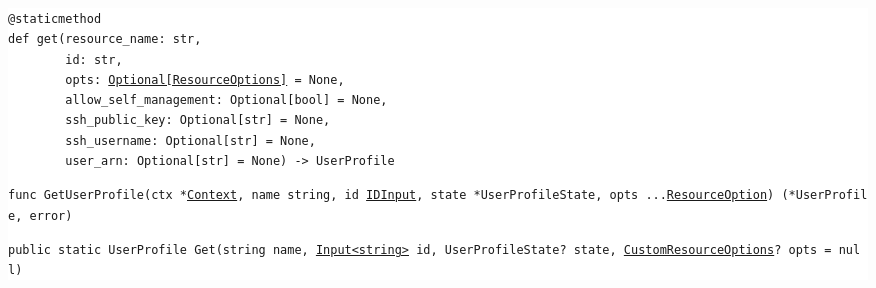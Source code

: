 <div>
<pulumi-choosable type="language" values="python">
<div class="highlight"><pre class="chroma"><code class="language-python" data-lang="python"><span class=nd>@staticmethod</span>
<span class="k">def </span><span class="nf">get</span><span class="p">(</span><span class="nx">resource_name</span><span class="p">:</span> <span class="nx">str</span><span class="p">,</span>
        <span class="nx">id</span><span class="p">:</span> <span class="nx">str</span><span class="p">,</span>
        <span class="nx">opts</span><span class="p">:</span> <span class="nx"><a href="/docs/reference/pkg/python/pulumi/#pulumi.ResourceOptions">Optional[ResourceOptions]</a></span> = None<span class="p">,</span>
        <span class="nx">allow_self_management</span><span class="p">:</span> <span class="nx">Optional[bool]</span> = None<span class="p">,</span>
        <span class="nx">ssh_public_key</span><span class="p">:</span> <span class="nx">Optional[str]</span> = None<span class="p">,</span>
        <span class="nx">ssh_username</span><span class="p">:</span> <span class="nx">Optional[str]</span> = None<span class="p">,</span>
        <span class="nx">user_arn</span><span class="p">:</span> <span class="nx">Optional[str]</span> = None<span class="p">) -&gt;</span> UserProfile</code></pre></div>
</pulumi-choosable>
</div>

<div>
<pulumi-choosable type="language" values="go">
<div class="highlight"><pre class="chroma"><code class="language-go" data-lang="go"><span class="k">func </span>GetUserProfile<span class="p">(</span><span class="nx">ctx</span><span class="p"> *</span><span class="nx"><a href="https://pkg.go.dev/github.com/pulumi/pulumi/sdk/v3/go/pulumi?tab=doc#Context">Context</a></span><span class="p">,</span> <span class="nx">name</span><span class="p"> </span><span class="nx">string</span><span class="p">,</span> <span class="nx">id</span><span class="p"> </span><span class="nx"><a href="https://pkg.go.dev/github.com/pulumi/pulumi/sdk/v3/go/pulumi?tab=doc#IDInput">IDInput</a></span><span class="p">,</span> <span class="nx">state</span><span class="p"> *</span><span class="nx">UserProfileState</span><span class="p">,</span> <span class="nx">opts</span><span class="p"> ...</span><span class="nx"><a href="https://pkg.go.dev/github.com/pulumi/pulumi/sdk/v3/go/pulumi?tab=doc#ResourceOption">ResourceOption</a></span><span class="p">) (*<span class="nx">UserProfile</span>, error)</span></code></pre></div>
</pulumi-choosable>
</div>

<div>
<pulumi-choosable type="language" values="csharp">
<div class="highlight"><pre class="chroma"><code class="language-csharp" data-lang="csharp"><span class="k">public static </span><span class="nx">UserProfile</span><span class="nf"> Get</span><span class="p">(</span><span class="nx">string</span><span class="p"> </span><span class="nx">name<span class="p">,</span> <span class="nx"><a href="/docs/reference/pkg/dotnet/Pulumi/Pulumi.Input-1.html">Input&lt;string&gt;</a></span><span class="p"> </span><span class="nx">id<span class="p">,</span> <span class="nx">UserProfileState</span><span class="p">? </span><span class="nx">state<span class="p">,</span> <span class="nx"><a href="/docs/reference/pkg/dotnet/Pulumi/Pulumi.CustomResourceOptions.html">CustomResourceOptions</a></span><span class="p">? </span><span class="nx">opts = null<span class="p">)</span></code></pre></div>
</pulumi-choosable>
</div>
